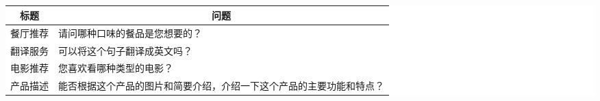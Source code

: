 | 标题                                     | 问题                                                                                                                                                                                                                                                                                                                                                                                                                                                                                                                                                                                                                                                                                                                                                                                                                                                                                                                                    |
|------------------------------------------|------------------------------------------------------------------------------------------------------------------------------------------------------------------------------------------------------------------------------------------------------------------------------------------------------------------------------------------------------------------------------------------------------------------------------------------------------------------------------------------------------------------------------------------------------------------------------------------------------------------------------------------------------------------------------------------------------------------------------------------------------------------------------------------------------------------------------------------------------------------------------------------------------------------------------------------------|
| 餐厅推荐                                 | 请问哪种口味的餐品是您想要的？                                                                                                                                                                                                                                                                                                                                                                                                                                                                                                                                                                                                                                                                                                                                                                                                                                            |
| 翻译服务                                 | 可以将这个句子翻译成英文吗？                                                                                                                                                                                                                                                                                                                                                                                                                                                                                                                                                                                                                                                                                                                                                                                                                                               |
| 电影推荐                                 | 您喜欢看哪种类型的电影？                                                                                                                                                                                                                                                                                                                                                                                                                                                                                                                                                                                                                                                                                                                                                                                                                                                  |
| 产品描述                                 | 能否根据这个产品的图片和简要介绍，介绍一下这个产品的主要功能和特点？                                                                                                                                                                                                                                                                                                                                                                                                                                                                                                                                                                                                                                                                                                                                                                                                              |